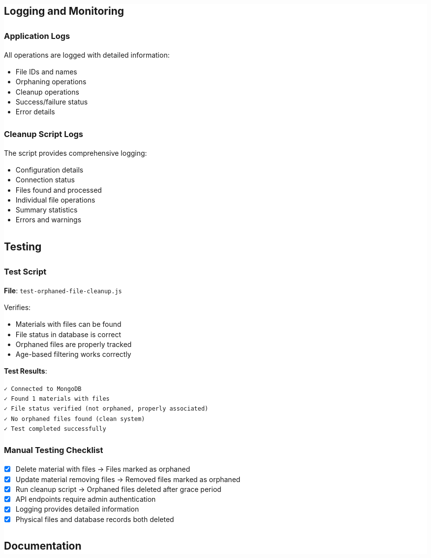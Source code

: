 ## Logging and Monitoring

### Application Logs
All operations are logged with detailed information:
- File IDs and names
- Orphaning operations
- Cleanup operations
- Success/failure status
- Error details

### Cleanup Script Logs
The script provides comprehensive logging:
- Configuration details
- Connection status
- Files found and processed
- Individual file operations
- Summary statistics
- Errors and warnings

## Testing

### Test Script
**File**: `test-orphaned-file-cleanup.js`

Verifies:
- Materials with files can be found
- File status in database is correct
- Orphaned files are properly tracked
- Age-based filtering works correctly

**Test Results**:
```
✓ Connected to MongoDB
✓ Found 1 materials with files
✓ File status verified (not orphaned, properly associated)
✓ No orphaned files found (clean system)
✓ Test completed successfully
```

### Manual Testing Checklist
- [x] Delete material with files → Files marked as orphaned
- [x] Update material removing files → Removed files marked as orphaned
- [x] Run cleanup script → Orphaned files deleted after grace period
- [x] API endpoints require admin authentication
- [x] Logging provides detailed information
- [x] Physical files and database records both deleted

## Documentation
